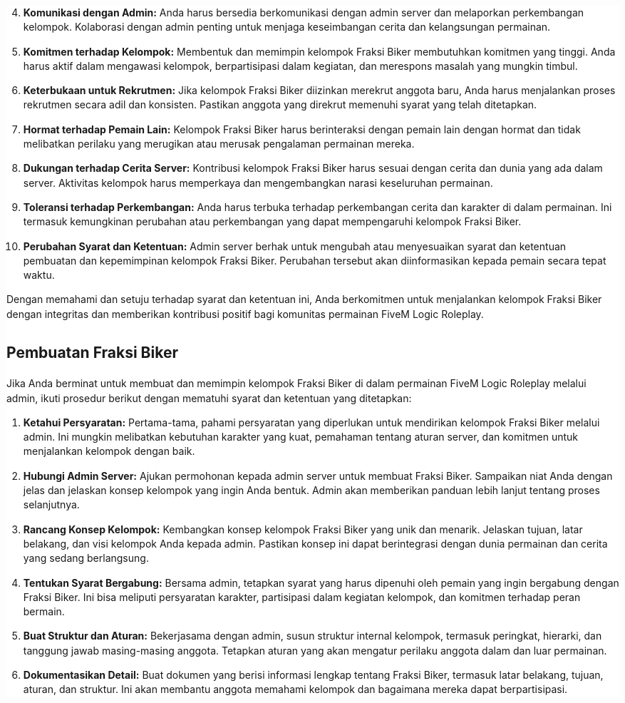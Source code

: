 4. **Komunikasi dengan Admin:** Anda harus bersedia berkomunikasi dengan admin server dan melaporkan perkembangan kelompok. Kolaborasi dengan admin penting untuk menjaga keseimbangan cerita dan kelangsungan permainan.

5. **Komitmen terhadap Kelompok:** Membentuk dan memimpin kelompok Fraksi Biker membutuhkan komitmen yang tinggi. Anda harus aktif dalam mengawasi kelompok, berpartisipasi dalam kegiatan, dan merespons masalah yang mungkin timbul.

6. **Keterbukaan untuk Rekrutmen:** Jika kelompok Fraksi Biker diizinkan merekrut anggota baru, Anda harus menjalankan proses rekrutmen secara adil dan konsisten. Pastikan anggota yang direkrut memenuhi syarat yang telah ditetapkan.

7. **Hormat terhadap Pemain Lain:** Kelompok Fraksi Biker harus berinteraksi dengan pemain lain dengan hormat dan tidak melibatkan perilaku yang merugikan atau merusak pengalaman permainan mereka.

8. **Dukungan terhadap Cerita Server:** Kontribusi kelompok Fraksi Biker harus sesuai dengan cerita dan dunia yang ada dalam server. Aktivitas kelompok harus memperkaya dan mengembangkan narasi keseluruhan permainan.

9. **Toleransi terhadap Perkembangan:** Anda harus terbuka terhadap perkembangan cerita dan karakter di dalam permainan. Ini termasuk kemungkinan perubahan atau perkembangan yang dapat mempengaruhi kelompok Fraksi Biker.

10. **Perubahan Syarat dan Ketentuan:** Admin server berhak untuk mengubah atau menyesuaikan syarat dan ketentuan pembuatan dan kepemimpinan kelompok Fraksi Biker. Perubahan tersebut akan diinformasikan kepada pemain secara tepat waktu.

Dengan memahami dan setuju terhadap syarat dan ketentuan ini, Anda berkomitmen untuk menjalankan kelompok Fraksi Biker dengan integritas dan memberikan kontribusi positif bagi komunitas permainan FiveM Logic Roleplay.

## Pembuatan Fraksi Biker

Jika Anda berminat untuk membuat dan memimpin kelompok Fraksi Biker di dalam permainan FiveM Logic Roleplay melalui admin, ikuti prosedur berikut dengan mematuhi syarat dan ketentuan yang ditetapkan:

1. **Ketahui Persyaratan:** Pertama-tama, pahami persyaratan yang diperlukan untuk mendirikan kelompok Fraksi Biker melalui admin. Ini mungkin melibatkan kebutuhan karakter yang kuat, pemahaman tentang aturan server, dan komitmen untuk menjalankan kelompok dengan baik.

2. **Hubungi Admin Server:** Ajukan permohonan kepada admin server untuk membuat Fraksi Biker. Sampaikan niat Anda dengan jelas dan jelaskan konsep kelompok yang ingin Anda bentuk. Admin akan memberikan panduan lebih lanjut tentang proses selanjutnya.

3. **Rancang Konsep Kelompok:** Kembangkan konsep kelompok Fraksi Biker yang unik dan menarik. Jelaskan tujuan, latar belakang, dan visi kelompok Anda kepada admin. Pastikan konsep ini dapat berintegrasi dengan dunia permainan dan cerita yang sedang berlangsung.

4. **Tentukan Syarat Bergabung:** Bersama admin, tetapkan syarat yang harus dipenuhi oleh pemain yang ingin bergabung dengan Fraksi Biker. Ini bisa meliputi persyaratan karakter, partisipasi dalam kegiatan kelompok, dan komitmen terhadap peran bermain.

5. **Buat Struktur dan Aturan:** Bekerjasama dengan admin, susun struktur internal kelompok, termasuk peringkat, hierarki, dan tanggung jawab masing-masing anggota. Tetapkan aturan yang akan mengatur perilaku anggota dalam dan luar permainan.

6. **Dokumentasikan Detail:** Buat dokumen yang berisi informasi lengkap tentang Fraksi Biker, termasuk latar belakang, tujuan, aturan, dan struktur. Ini akan membantu anggota memahami kelompok dan bagaimana mereka dapat berpartisipasi.
